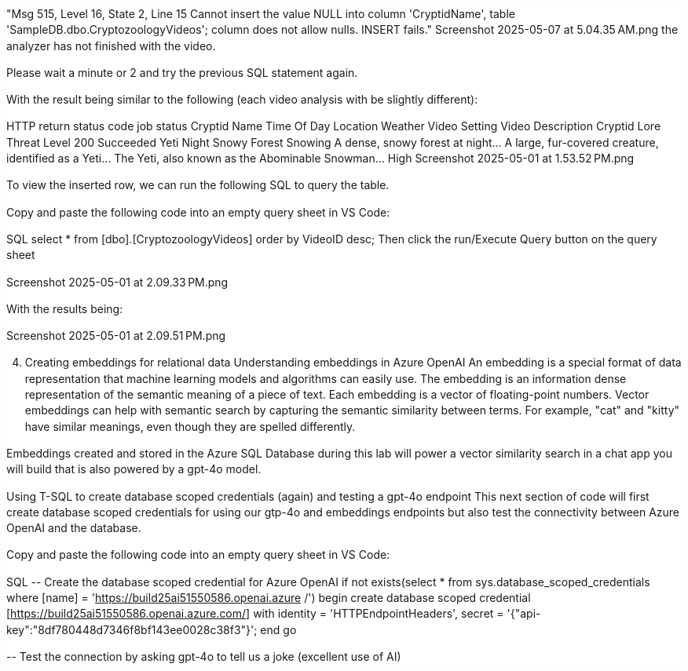 "Msg 515, Level 16, State 2, Line 15 Cannot insert the value NULL into column 'CryptidName', table 'SampleDB.dbo.CryptozoologyVideos'; column does not allow nulls. INSERT fails." Screenshot 2025-05-07 at 5.04.35 AM.png the analyzer has not finished with the video.

Please wait a minute or 2 and try the previous SQL statement again.

With the result being similar to the following (each video analysis with be slightly different):

HTTP return status code	job status	Cryptid Name	Time Of Day	Location	Weather	Video Setting	Video Description	Cryptid Lore	Threat Level
200	Succeeded	Yeti	Night	Snowy Forest	Snowing	A dense, snowy forest at night…	A large, fur-covered creature, identified as a Yeti…	The Yeti, also known as the Abominable Snowman…	High
Screenshot 2025-05-01 at 1.53.52 PM.png

To view the inserted row, we can run the following SQL to query the table.

Copy and paste the following code into an empty query sheet in VS Code:

SQL
select * from [dbo].[CryptozoologyVideos] order by VideoID desc;
Then click the run/Execute Query button on the query sheet

Screenshot 2025-05-01 at 2.09.33 PM.png

With the results being:

Screenshot 2025-05-01 at 2.09.51 PM.png

4. Creating embeddings for relational data
Understanding embeddings in Azure OpenAI
An embedding is a special format of data representation that machine learning models and algorithms can easily use. The embedding is an information dense representation of the semantic meaning of a piece of text. Each embedding is a vector of floating-point numbers. Vector embeddings can help with semantic search by capturing the semantic similarity between terms. For example, "cat" and "kitty" have similar meanings, even though they are spelled differently.

Embeddings created and stored in the Azure SQL Database during this lab will power a vector similarity search in a chat app you will build that is also powered by a gpt-4o model.

Using T-SQL to create database scoped credentials (again) and testing a gpt-4o endpoint
This next section of code will first create database scoped credentials for using our gtp-4o and embeddings endpoints but also test the connectivity between Azure OpenAI and the database.

Copy and paste the following code into an empty query sheet in VS Code:

SQL
-- Create the database scoped credential for Azure OpenAI
if not exists(select * from sys.database_scoped_credentials where [name] = 'https://build25ai51550586.openai.azure
/')
begin
    create database scoped credential [https://build25ai51550586.openai.azure.com/]
    with identity = 'HTTPEndpointHeaders', secret = '{"api-key":"8df780448d7346f8bf143ee0028c38f3"}';
end
go

-- Test the connection by asking gpt-4o to tell us a joke (excellent use of AI)
